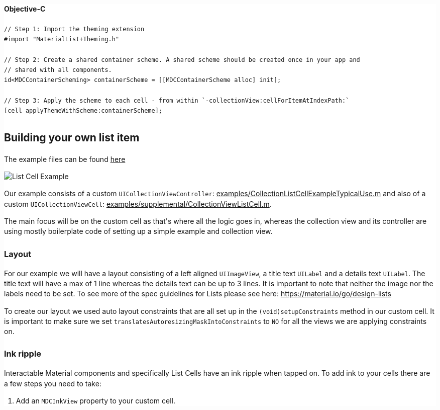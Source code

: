 #### Objective-C

```objc
// Step 1: Import the theming extension
#import "MaterialList+Theming.h"

// Step 2: Create a shared container scheme. A shared scheme should be created once in your app and
// shared with all components.
id<MDCContainerScheming> containerScheme = [[MDCContainerScheme alloc] init];

// Step 3: Apply the scheme to each cell - from within `-collectionView:cellForItemAtIndexPath:`
[cell applyThemeWithScheme:containerScheme];
```


## Building your own list item



The example files can be found <a href="examples/">here</a>

![List Cell Example](docs/assets/listcellexample.gif)

Our example consists of a custom `UICollectionViewController`: <a
href="examples/CollectionListCellExampleTypicalUse.m">examples/CollectionListCellExampleTypicalUse.m</a>
and also of a custom `UICollectionViewCell`: <a
href="examples/supplemental/CollectionViewListCell.m">examples/supplemental/CollectionViewListCell.m</a>.

The main focus will be on the custom cell as that's where all the logic goes
in, whereas the collection view and its controller are using mostly
boilerplate code of setting up a simple example and collection view.

### Layout

For our example we will have a layout consisting of a left aligned
`UIImageView`, a title text `UILabel` and a details text `UILabel`. The title
text will have a max of 1 line whereas the details text can be up to 3 lines.
It is important to note that neither the image nor the labels need to be set.
To see more of the spec guidelines for Lists please see here: <a
href="https://material.io/go/design-lists">https://material.io/go/design-lists</a>

To create our layout we used auto layout constraints that are all set up in
the `(void)setupConstraints` method in our custom cell. It is important to
make sure we set `translatesAutoresizingMaskIntoConstraints` to `NO` for all
the views we are applying constraints on.

### Ink ripple

Interactable Material components and specifically List Cells have an ink
ripple when tapped on. To add ink to your cells there are a few steps you need
to take:

1. Add an `MDCInkView` property to your custom cell.
